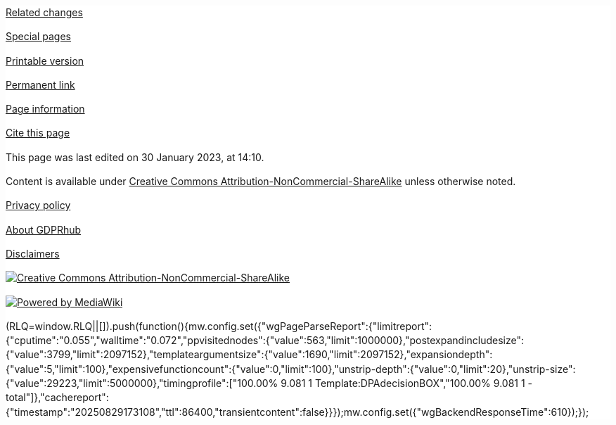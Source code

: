 [Related changes](/index.php?title=Special:RecentChangesLinked/EDPB_-_Binding_Decision_3/2022_-_%27Meta_\(Facebook\)%27 "Recent changes in pages linked from this page [k]")

[Special pages](/index.php?title=Special:SpecialPages "A list of all special pages [q]")

[Printable version](javascript:print\(\); "Printable version of this page [p]")

[Permanent link](/index.php?title=EDPB_-_Binding_Decision_3/2022_-_%27Meta_\(Facebook\)%27&oldid=30808 "Permanent link to this revision of this page")

[Page information](/index.php?title=EDPB_-_Binding_Decision_3/2022_-_%27Meta_\(Facebook\)%27&action=info "More information about this page")

[Cite this page](/index.php?title=Special:CiteThisPage&page=EDPB_-_Binding_Decision_3%2F2022_-_%27Meta_%28Facebook%29%27&id=30808&wpFormIdentifier=titleform "Information on how to cite this page")

This page was last edited on 30 January 2023, at 14:10.

Content is available under [Creative Commons Attribution-NonCommercial-ShareAlike](https://creativecommons.org/licenses/by-nc-sa/4.0/) unless otherwise noted.

[Privacy policy](/index.php?title=GDPRhub:Privacy_policy)

[About GDPRhub](/index.php?title=GDPRhub:About)

[Disclaimers](/index.php?title=GDPRhub:General_disclaimer)

[![Creative Commons Attribution-NonCommercial-ShareAlike](/resources/assets/licenses/cc-by-nc-sa.png)](https://creativecommons.org/licenses/by-nc-sa/4.0/)

[![Powered by MediaWiki](/resources/assets/poweredby_mediawiki_88x31.png)](https://www.mediawiki.org/)

(RLQ=window.RLQ||\[\]).push(function(){mw.config.set({"wgPageParseReport":{"limitreport":{"cputime":"0.055","walltime":"0.072","ppvisitednodes":{"value":563,"limit":1000000},"postexpandincludesize":{"value":3799,"limit":2097152},"templateargumentsize":{"value":1690,"limit":2097152},"expansiondepth":{"value":5,"limit":100},"expensivefunctioncount":{"value":0,"limit":100},"unstrip-depth":{"value":0,"limit":20},"unstrip-size":{"value":29223,"limit":5000000},"timingprofile":\["100.00% 9.081 1 Template:DPAdecisionBOX","100.00% 9.081 1 -total"\]},"cachereport":{"timestamp":"20250829173108","ttl":86400,"transientcontent":false}}});mw.config.set({"wgBackendResponseTime":610});});